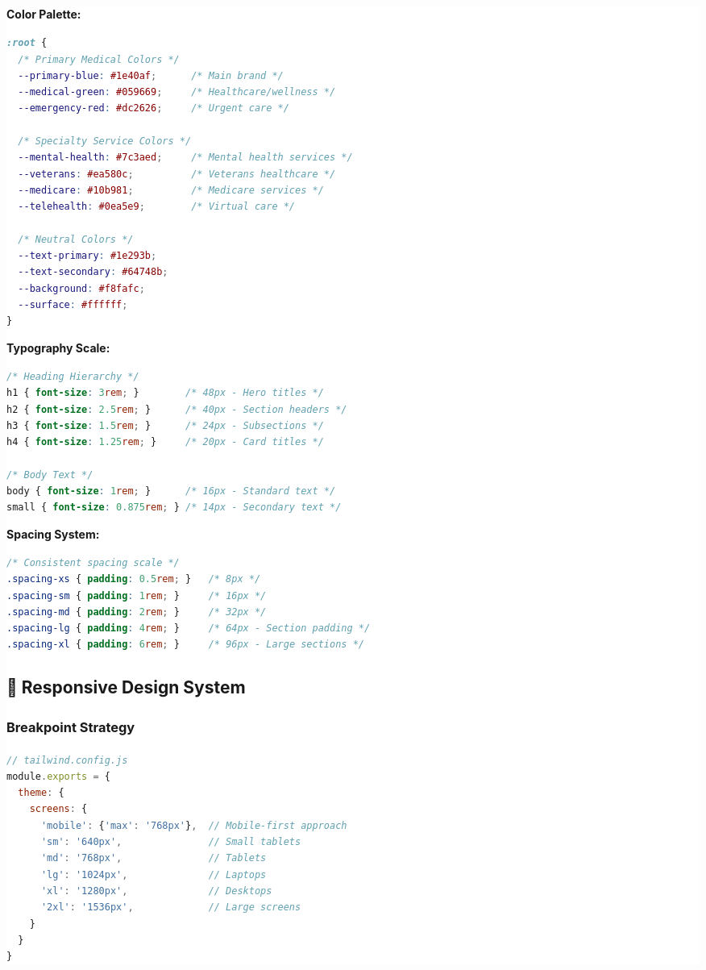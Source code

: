 **Color Palette:**
```css
:root {
  /* Primary Medical Colors */
  --primary-blue: #1e40af;      /* Main brand */
  --medical-green: #059669;     /* Healthcare/wellness */
  --emergency-red: #dc2626;     /* Urgent care */
  
  /* Specialty Service Colors */
  --mental-health: #7c3aed;     /* Mental health services */
  --veterans: #ea580c;          /* Veterans healthcare */
  --medicare: #10b981;          /* Medicare services */
  --telehealth: #0ea5e9;        /* Virtual care */
  
  /* Neutral Colors */
  --text-primary: #1e293b;
  --text-secondary: #64748b;
  --background: #f8fafc;
  --surface: #ffffff;
}
```

**Typography Scale:**
```css
/* Heading Hierarchy */
h1 { font-size: 3rem; }        /* 48px - Hero titles */
h2 { font-size: 2.5rem; }      /* 40px - Section headers */
h3 { font-size: 1.5rem; }      /* 24px - Subsections */
h4 { font-size: 1.25rem; }     /* 20px - Card titles */

/* Body Text */
body { font-size: 1rem; }      /* 16px - Standard text */
small { font-size: 0.875rem; } /* 14px - Secondary text */
```

**Spacing System:**
```css
/* Consistent spacing scale */
.spacing-xs { padding: 0.5rem; }   /* 8px */
.spacing-sm { padding: 1rem; }     /* 16px */
.spacing-md { padding: 2rem; }     /* 32px */
.spacing-lg { padding: 4rem; }     /* 64px - Section padding */
.spacing-xl { padding: 6rem; }     /* 96px - Large sections */
```

## 📱 Responsive Design System

### Breakpoint Strategy

```javascript
// tailwind.config.js
module.exports = {
  theme: {
    screens: {
      'mobile': {'max': '768px'},  // Mobile-first approach
      'sm': '640px',               // Small tablets
      'md': '768px',               // Tablets
      'lg': '1024px',              // Laptops
      'xl': '1280px',              // Desktops
      '2xl': '1536px',             // Large screens
    }
  }
}
```
